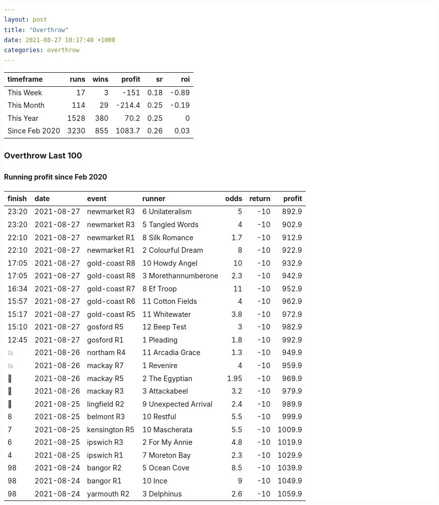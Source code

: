 ```yaml
---   
layout: post   
title: "Overthrow"   
date: 2021-08-27 10:17:40 +1000   
categories: overthrow   
---   
```



| timeframe      |   runs |   wins |   profit |   sr |   roi |
|:---------------|-------:|-------:|---------:|-----:|------:|
| This Week      |     17 |      3 |   -151   | 0.18 | -0.89 |
| This Month     |    114 |     29 |   -214.4 | 0.25 | -0.19 |
| This Year      |   1528 |    380 |     70.2 | 0.25 |  0    |
| Since Feb 2020 |   3230 |    855 |   1083.7 | 0.26 |  0.03 |

### Overthrow Last 100  
#### Running profit since Feb 2020  

| finish            | date       | event                  | runner               |   odds |   return |   profit |
|:------------------|:-----------|:-----------------------|:---------------------|-------:|---------:|---------:|
| 23:20             | 2021-08-27 | newmarket R3           | 6 Unilateralism      |   5    |    -10   |    892.9 |
| 23:20             | 2021-08-27 | newmarket R3           | 5 Tangled Words      |   4    |    -10   |    902.9 |
| 22:10             | 2021-08-27 | newmarket R1           | 8 Silk Romance       |   1.7  |    -10   |    912.9 |
| 22:10             | 2021-08-27 | newmarket R1           | 2 Colourful Dream    |   8    |    -10   |    922.9 |
| 17:05             | 2021-08-27 | gold-coast R8          | 10 Howdy Angel       |  10    |    -10   |    932.9 |
| 17:05             | 2021-08-27 | gold-coast R8          | 3 Morethannumberone  |   2.3  |    -10   |    942.9 |
| 16:34             | 2021-08-27 | gold-coast R7          | 8 Ef Troop           |  11    |    -10   |    952.9 |
| 15:57             | 2021-08-27 | gold-coast R6          | 11 Cotton Fields     |   4    |    -10   |    962.9 |
| 15:17             | 2021-08-27 | gold-coast R5          | 11 Whitewater        |   3.8  |    -10   |    972.9 |
| 15:10             | 2021-08-27 | gosford R5             | 12 Beep Test         |   3    |    -10   |    982.9 |
| 12:45             | 2021-08-27 | gosford R1             | 1 Pleading           |   1.8  |    -10   |    992.9 |
| :boom:            | 2021-08-26 | northam R4             | 11 Arcadia Grace     |   1.3  |    -10   |    949.9 |
| :boom:            | 2021-08-26 | mackay R7              | 1 Revenire           |   4    |    -10   |    959.9 |
| :2nd_place_medal: | 2021-08-26 | mackay R5              | 2 The Egyptian       |   1.95 |    -10   |    969.9 |
| :2nd_place_medal: | 2021-08-26 | mackay R3              | 3 Attackabeel        |   3.2  |    -10   |    979.9 |
| :3rd_place_medal: | 2021-08-25 | lingfield R2           | 9 Unexpected Arrival |   2.4  |    -10   |    989.9 |
| 8                 | 2021-08-25 | belmont R3             | 10 Restful           |   5.5  |    -10   |    999.9 |
| 7                 | 2021-08-25 | kensington R5          | 10 Mascherata        |   5.5  |    -10   |   1009.9 |
| 6                 | 2021-08-25 | ipswich R3             | 2 For My Annie       |   4.8  |    -10   |   1019.9 |
| 4                 | 2021-08-25 | ipswich R1             | 7 Moreton Bay        |   2.3  |    -10   |   1029.9 |
| 98                | 2021-08-24 | bangor R2              | 5 Ocean Cove         |   8.5  |    -10   |   1039.9 |
| 98                | 2021-08-24 | bangor R1              | 10 Ince              |   9    |    -10   |   1049.9 |
| 98                | 2021-08-24 | yarmouth R2            | 3 Delphinus          |   2.6  |    -10   |   1059.9 |
